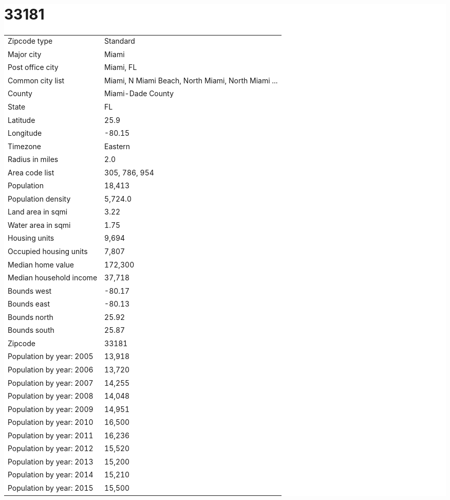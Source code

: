 33181
=====
|||
|--|--|
|Zipcode type|Standard|
|Major city|Miami|
|Post office city|Miami, FL|
|Common city list|Miami, N Miami Beach, North Miami, North Miami ...|
|County|Miami-Dade County|
|State|FL|
|Latitude|25.9|
|Longitude|-80.15|
|Timezone|Eastern|
|Radius in miles|2.0|
|Area code list|305, 786, 954|
|Population|18,413|
|Population density|5,724.0|
|Land area in sqmi|3.22|
|Water area in sqmi|1.75|
|Housing units|9,694|
|Occupied housing units|7,807|
|Median home value|172,300|
|Median household income|37,718|
|Bounds west|-80.17|
|Bounds east|-80.13|
|Bounds north|25.92|
|Bounds south|25.87|
|Zipcode|33181|
|Population by year: 2005|13,918|
|Population by year: 2006|13,720|
|Population by year: 2007|14,255|
|Population by year: 2008|14,048|
|Population by year: 2009|14,951|
|Population by year: 2010|16,500|
|Population by year: 2011|16,236|
|Population by year: 2012|15,520|
|Population by year: 2013|15,200|
|Population by year: 2014|15,210|
|Population by year: 2015|15,500|